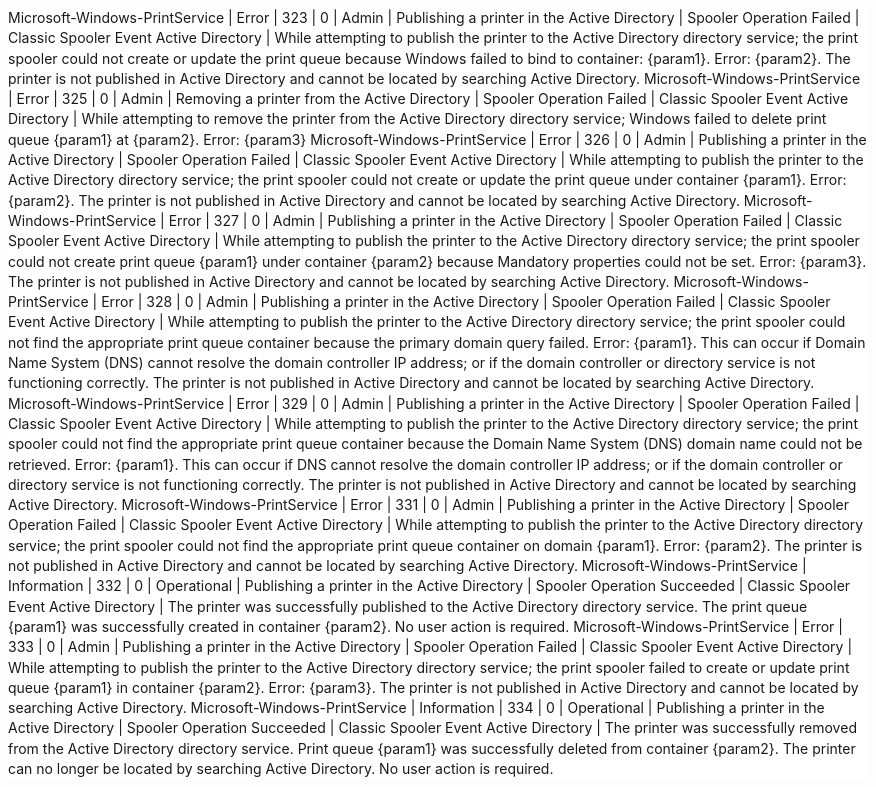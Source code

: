 Microsoft-Windows-PrintService  |  Error        |  323       |  0        |  Admin        |  Publishing a printer in the Active Directory                   |  Spooler Operation Failed        |  Classic Spooler Event Active Directory                                 |  While attempting to publish the printer to the Active Directory directory service; the print spooler could not create or update the print queue because Windows failed to bind to container: {param1}.  Error: {param2}. The printer is not published in Active Directory and cannot be located by searching Active Directory.
Microsoft-Windows-PrintService  |  Error        |  325       |  0        |  Admin        |  Removing a printer from the Active Directory                   |  Spooler Operation Failed        |  Classic Spooler Event Active Directory                                 |  While attempting to remove the printer from the Active Directory directory service; Windows failed to delete print queue {param1} at {param2}.  Error: {param3}
Microsoft-Windows-PrintService  |  Error        |  326       |  0        |  Admin        |  Publishing a printer in the Active Directory                   |  Spooler Operation Failed        |  Classic Spooler Event Active Directory                                 |  While attempting to publish the printer to the Active Directory directory service; the print spooler could not create or update the print queue under container {param1}.  Error: {param2}. The printer is not published in Active Directory and cannot be located by searching Active Directory.
Microsoft-Windows-PrintService  |  Error        |  327       |  0        |  Admin        |  Publishing a printer in the Active Directory                   |  Spooler Operation Failed        |  Classic Spooler Event Active Directory                                 |  While attempting to publish the printer to the Active Directory directory service; the print spooler could not create print queue {param1} under container {param2} because Mandatory properties could not be set.  Error: {param3}. The printer is not published in Active Directory and cannot be located by searching Active Directory.
Microsoft-Windows-PrintService  |  Error        |  328       |  0        |  Admin        |  Publishing a printer in the Active Directory                   |  Spooler Operation Failed        |  Classic Spooler Event Active Directory                                 |  While attempting to publish the printer to the Active Directory directory service; the print spooler could not find the appropriate print queue container because the primary domain query failed. Error: {param1}. This can occur if Domain Name System (DNS) cannot resolve the domain controller IP address; or if the domain controller or directory service is not functioning correctly. The printer is not published in Active Directory and cannot be located by searching Active Directory.
Microsoft-Windows-PrintService  |  Error        |  329       |  0        |  Admin        |  Publishing a printer in the Active Directory                   |  Spooler Operation Failed        |  Classic Spooler Event Active Directory                                 |  While attempting to publish the printer to the Active Directory directory service; the print spooler could not find the appropriate print queue container because the Domain Name System (DNS) domain name could not be retrieved. Error: {param1}. This can occur if DNS cannot resolve the domain controller IP address; or if the domain controller or directory service is not functioning correctly. The printer is not published in Active Directory and cannot be located by searching Active Directory.
Microsoft-Windows-PrintService  |  Error        |  331       |  0        |  Admin        |  Publishing a printer in the Active Directory                   |  Spooler Operation Failed        |  Classic Spooler Event Active Directory                                 |  While attempting to publish the printer to the Active Directory directory service; the print spooler could not find the appropriate print queue container on domain {param1}.  Error: {param2}. The printer is not published in Active Directory and cannot be located by searching Active Directory.
Microsoft-Windows-PrintService  |  Information  |  332       |  0        |  Operational  |  Publishing a printer in the Active Directory                   |  Spooler Operation Succeeded     |  Classic Spooler Event Active Directory                                 |  The printer was successfully published to the Active Directory directory service. The print queue {param1} was successfully created in container {param2}. No user action is required.
Microsoft-Windows-PrintService  |  Error        |  333       |  0        |  Admin        |  Publishing a printer in the Active Directory                   |  Spooler Operation Failed        |  Classic Spooler Event Active Directory                                 |  While attempting to publish the printer to the Active Directory directory service; the print spooler failed to create or update print queue {param1} in container {param2}.  Error: {param3}. The printer is not published in Active Directory and cannot be located by searching Active Directory.
Microsoft-Windows-PrintService  |  Information  |  334       |  0        |  Operational  |  Publishing a printer in the Active Directory                   |  Spooler Operation Succeeded     |  Classic Spooler Event Active Directory                                 |  The printer was successfully removed from the Active Directory directory service. Print queue {param1} was successfully deleted from container {param2}. The printer can no longer be located by searching Active Directory. No user action is required.